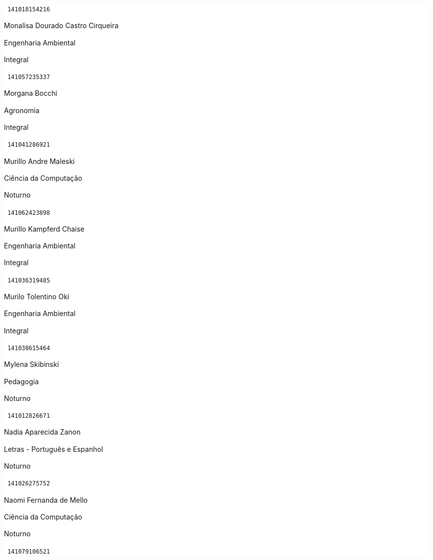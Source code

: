      141018154216

   Monalisa Dourado Castro Cirqueira

   Engenharia Ambiental

   Integral

     141057235337

   Morgana Bocchi

   Agronomia

   Integral

     141041286921

   Murillo Andre Maleski

   Ciência da Computação

   Noturno

     141062423898

   Murillo Kampferd Chaise

   Engenharia Ambiental

   Integral

     141036319485

   Murilo Tolentino Oki

   Engenharia Ambiental

   Integral

     141038615464

   Mylena Skibinski

   Pedagogia

   Noturno

     141012826671

   Nadia Aparecida Zanon

   Letras - Português e Espanhol

   Noturno

     141026275752

   Naomi Fernanda de Mello

   Ciência da Computação

   Noturno

     141079106521
